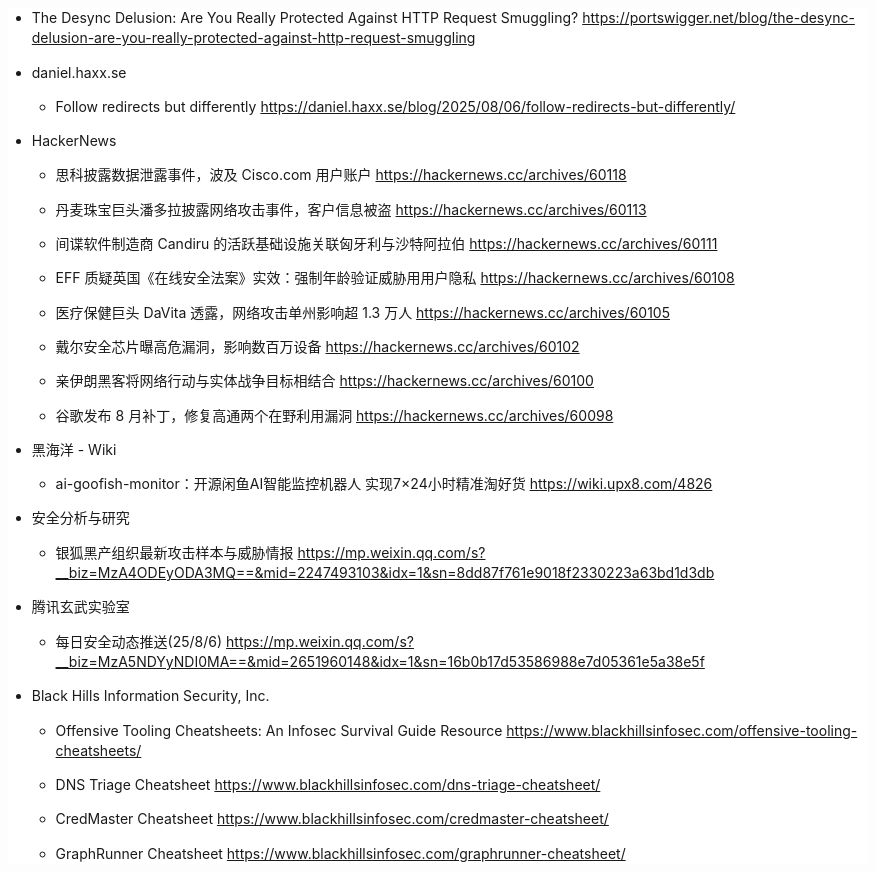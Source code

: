   - The Desync Delusion: Are You Really Protected Against HTTP Request Smuggling?
https://portswigger.net/blog/the-desync-delusion-are-you-really-protected-against-http-request-smuggling

- daniel.haxx.se
  - Follow redirects but differently
https://daniel.haxx.se/blog/2025/08/06/follow-redirects-but-differently/

- HackerNews
  - 思科披露数据泄露事件，波及 Cisco.com 用户账户
https://hackernews.cc/archives/60118

  - 丹麦珠宝巨头潘多拉披露网络攻击事件，客户信息被盗
https://hackernews.cc/archives/60113

  - 间谍软件制造商 Candiru 的活跃基础设施关联匈牙利与沙特阿拉伯
https://hackernews.cc/archives/60111

  - EFF 质疑英国《在线安全法案》实效​：强制年龄验证威胁用用户隐私
https://hackernews.cc/archives/60108

  - 医疗保健巨头 DaVita 透露，网络攻击单州影响超 1.3 万人
https://hackernews.cc/archives/60105

  - ​​戴尔安全芯片曝高危漏洞，影响数百万设备
https://hackernews.cc/archives/60102

  - 亲伊朗黑客将网络行动与实体战争目标相结合
https://hackernews.cc/archives/60100

  - 谷歌发布 8 月补丁，修复高通两个在野利用漏洞
https://hackernews.cc/archives/60098

- 黑海洋 - Wiki
  - ai-goofish-monitor：开源闲鱼AI智能监控机器人 实现7×24小时精准淘好货
https://wiki.upx8.com/4826

- 安全分析与研究
  - 银狐黑产组织最新攻击样本与威胁情报
https://mp.weixin.qq.com/s?__biz=MzA4ODEyODA3MQ==&mid=2247493103&idx=1&sn=8dd87f761e9018f2330223a63bd1d3db

- 腾讯玄武实验室
  - 每日安全动态推送(25/8/6)
https://mp.weixin.qq.com/s?__biz=MzA5NDYyNDI0MA==&mid=2651960148&idx=1&sn=16b0b17d53586988e7d05361e5a38e5f

- Black Hills Information Security, Inc.
  - Offensive Tooling Cheatsheets: An Infosec Survival Guide Resource
https://www.blackhillsinfosec.com/offensive-tooling-cheatsheets/

  - DNS Triage Cheatsheet
https://www.blackhillsinfosec.com/dns-triage-cheatsheet/

  - CredMaster Cheatsheet
https://www.blackhillsinfosec.com/credmaster-cheatsheet/

  - GraphRunner Cheatsheet
https://www.blackhillsinfosec.com/graphrunner-cheatsheet/
